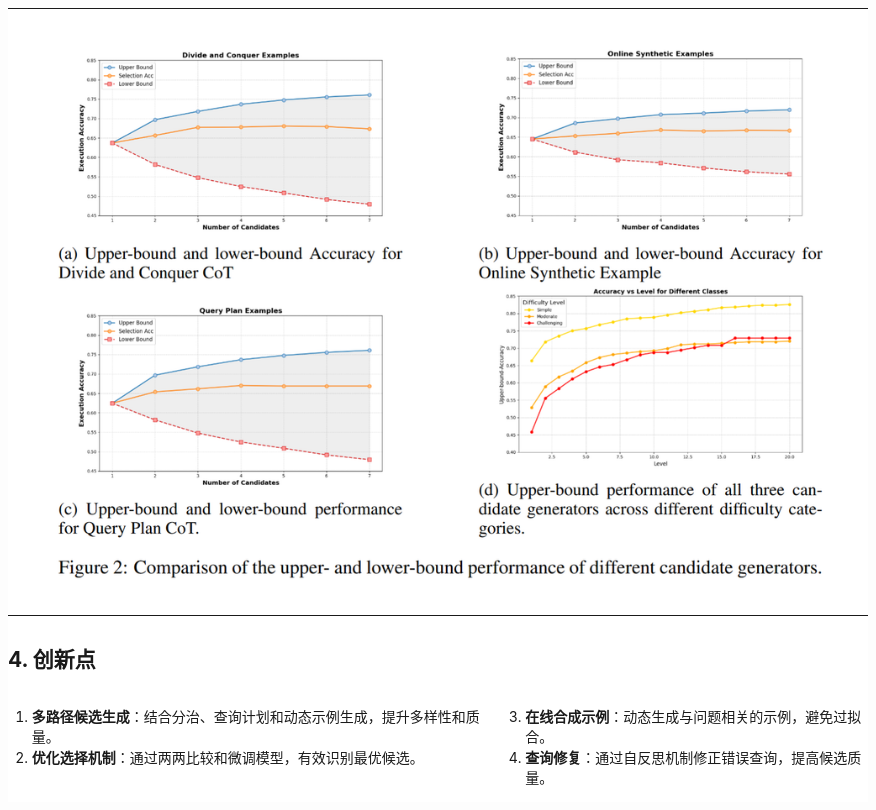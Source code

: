
---

<div class="highlight center">

![h:600](<文献阅读报告：CHASE-SQL Multi-Path Reasoning and Preference Optimized Candidate Selection in Text-to-SQL/image-2.png>)

</div>

---




## 4. 创新点

<div class="columns highlight">
<div>

1. **多路径候选生成**：结合分治、查询计划和动态示例生成，提升多样性和质量。
2. **优化选择机制**：通过两两比较和微调模型，有效识别最优候选。

</div>
<div>

3. **在线合成示例**：动态生成与问题相关的示例，避免过拟合。
4. **查询修复**：通过自反思机制修正错误查询，提高候选质量。
